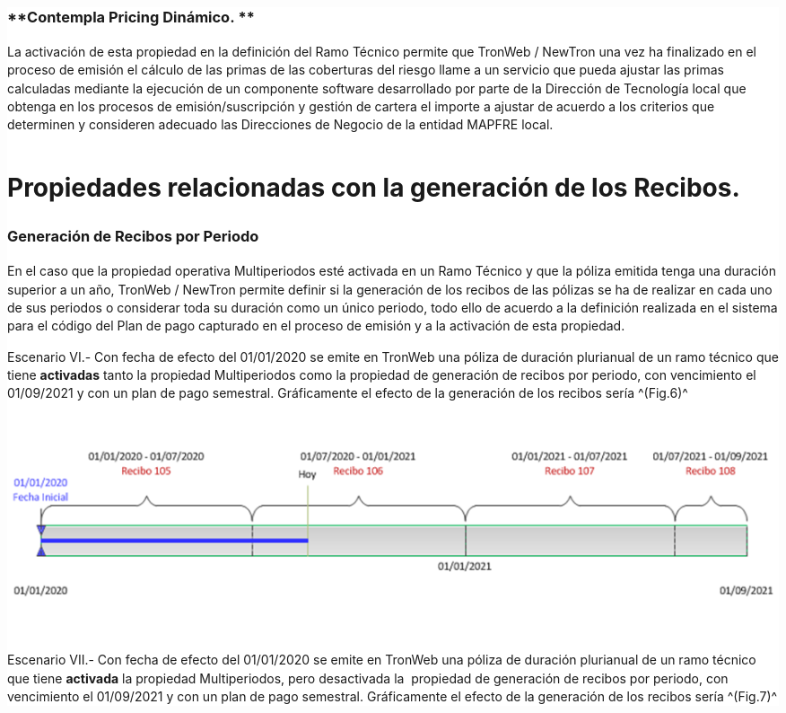 ### **Contempla Pricing Dinámico. **

La activación de esta propiedad en la definición del Ramo Técnico
permite que TronWeb / NewTron una vez ha finalizado en el proceso de
emisión el cálculo de las primas de las coberturas del riesgo llame a un
servicio que pueda ajustar las primas calculadas mediante la ejecución
de un componente software desarrollado por parte de la Dirección de
Tecnología local que obtenga en los procesos de emisión/suscripción y
gestión de cartera el importe a ajustar de acuerdo a los criterios que
determinen y consideren adecuado las Direcciones de Negocio de la
entidad MAPFRE local.

# Propiedades relacionadas con la generación de los Recibos.

### **Generación de Recibos por Periodo**

En el caso que la propiedad operativa Multiperiodos esté activada en un
Ramo Técnico y que la póliza emitida tenga una duración superior a un
año, TronWeb / NewTron permite definir si la generación de los recibos
de las pólizas se ha de realizar en cada uno de sus periodos o
considerar toda su duración como un único periodo, todo ello de acuerdo
a la definición realizada en el sistema para el código del Plan de pago
capturado en el proceso de emisión y a la activación de esta propiedad.

Escenario VI.- Con fecha de efecto del 01/01/2020 se emite en TronWeb
una póliza de duración plurianual de un ramo técnico que tiene
**activadas** tanto la propiedad Multiperiodos como la propiedad de
generación de recibos por periodo, con vencimiento el 01/09/2021 y con
un plan de pago semestral. Gráficamente el efecto de la generación de
los recibos sería ^(Fig.6)^

![Recibos por periodo](./00-Imagen/DEFINICION-Ramo-Tecnico-Recibos-por-periodo-Escenario-6.png)

Escenario VII.- Con fecha de efecto del 01/01/2020 se emite en TronWeb
una póliza de duración plurianual de un ramo técnico que tiene
**activada** la propiedad Multiperiodos, pero desactivada la  propiedad
de generación de recibos por periodo, con vencimiento el 01/09/2021 y
con un plan de pago semestral. Gráficamente el efecto de la generación
de los recibos sería ^(Fig.7)^
